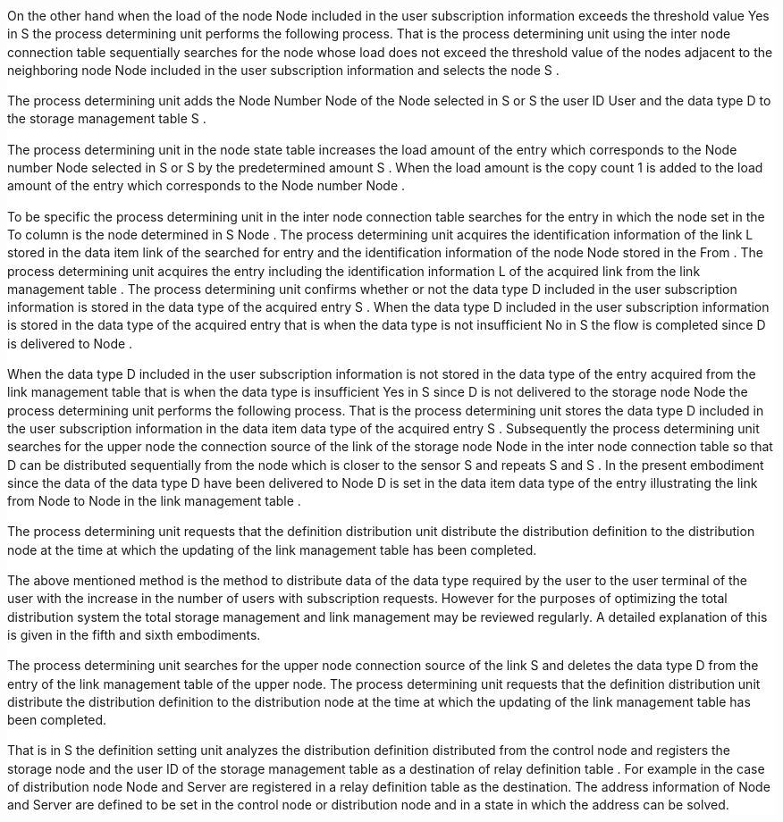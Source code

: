 On the other hand when the load of the node Node included in the user subscription information exceeds the threshold value Yes in S the process determining unit performs the following process. That is the process determining unit using the inter node connection table sequentially searches for the node whose load does not exceed the threshold value of the nodes adjacent to the neighboring node Node included in the user subscription information and selects the node S .

The process determining unit adds the Node Number Node of the Node selected in S or S the user ID User and the data type D to the storage management table S .

The process determining unit in the node state table increases the load amount of the entry which corresponds to the Node number Node selected in S or S by the predetermined amount S . When the load amount is the copy count 1 is added to the load amount of the entry which corresponds to the Node number Node .

To be specific the process determining unit in the inter node connection table searches for the entry in which the node set in the To column is the node determined in S Node . The process determining unit acquires the identification information of the link L stored in the data item link of the searched for entry and the identification information of the node Node stored in the From . The process determining unit acquires the entry including the identification information L of the acquired link from the link management table . The process determining unit confirms whether or not the data type D included in the user subscription information is stored in the data type of the acquired entry S . When the data type D included in the user subscription information is stored in the data type of the acquired entry that is when the data type is not insufficient No in S the flow is completed since D is delivered to Node .

When the data type D included in the user subscription information is not stored in the data type of the entry acquired from the link management table that is when the data type is insufficient Yes in S since D is not delivered to the storage node Node the process determining unit performs the following process. That is the process determining unit stores the data type D included in the user subscription information in the data item data type of the acquired entry S . Subsequently the process determining unit searches for the upper node the connection source of the link of the storage node Node in the inter node connection table so that D can be distributed sequentially from the node which is closer to the sensor S and repeats S and S . In the present embodiment since the data of the data type D have been delivered to Node D is set in the data item data type of the entry illustrating the link from Node to Node in the link management table .

The process determining unit requests that the definition distribution unit distribute the distribution definition to the distribution node at the time at which the updating of the link management table has been completed.

The above mentioned method is the method to distribute data of the data type required by the user to the user terminal of the user with the increase in the number of users with subscription requests. However for the purposes of optimizing the total distribution system the total storage management and link management may be reviewed regularly. A detailed explanation of this is given in the fifth and sixth embodiments.

The process determining unit searches for the upper node connection source of the link S and deletes the data type D from the entry of the link management table of the upper node. The process determining unit requests that the definition distribution unit distribute the distribution definition to the distribution node at the time at which the updating of the link management table has been completed.

That is in S the definition setting unit analyzes the distribution definition distributed from the control node and registers the storage node and the user ID of the storage management table as a destination of relay definition table . For example in the case of distribution node Node and Server are registered in a relay definition table as the destination. The address information of Node and Server are defined to be set in the control node or distribution node and in a state in which the address can be solved.
